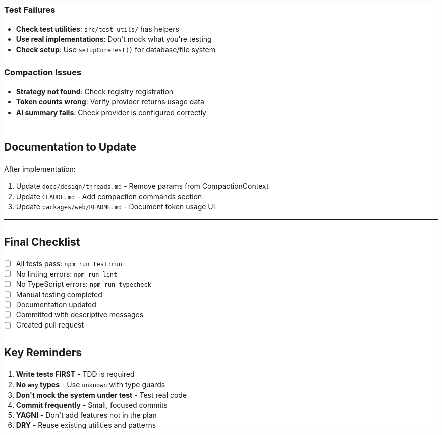 ### Test Failures
- **Check test utilities**: `src/test-utils/` has helpers
- **Use real implementations**: Don't mock what you're testing
- **Check setup**: Use `setupCoreTest()` for database/file system

### Compaction Issues
- **Strategy not found**: Check registry registration
- **Token counts wrong**: Verify provider returns usage data
- **AI summary fails**: Check provider is configured correctly

---

## Documentation to Update

After implementation:
1. Update `docs/design/threads.md` - Remove params from CompactionContext
2. Update `CLAUDE.md` - Add compaction commands section
3. Update `packages/web/README.md` - Document token usage UI

---

## Final Checklist

- [ ] All tests pass: `npm run test:run`
- [ ] No linting errors: `npm run lint`
- [ ] No TypeScript errors: `npm run typecheck`
- [ ] Manual testing completed
- [ ] Documentation updated
- [ ] Committed with descriptive messages
- [ ] Created pull request

## Key Reminders

1. **Write tests FIRST** - TDD is required
2. **No `any` types** - Use `unknown` with type guards
3. **Don't mock the system under test** - Test real code
4. **Commit frequently** - Small, focused commits
5. **YAGNI** - Don't add features not in the plan
6. **DRY** - Reuse existing utilities and patterns